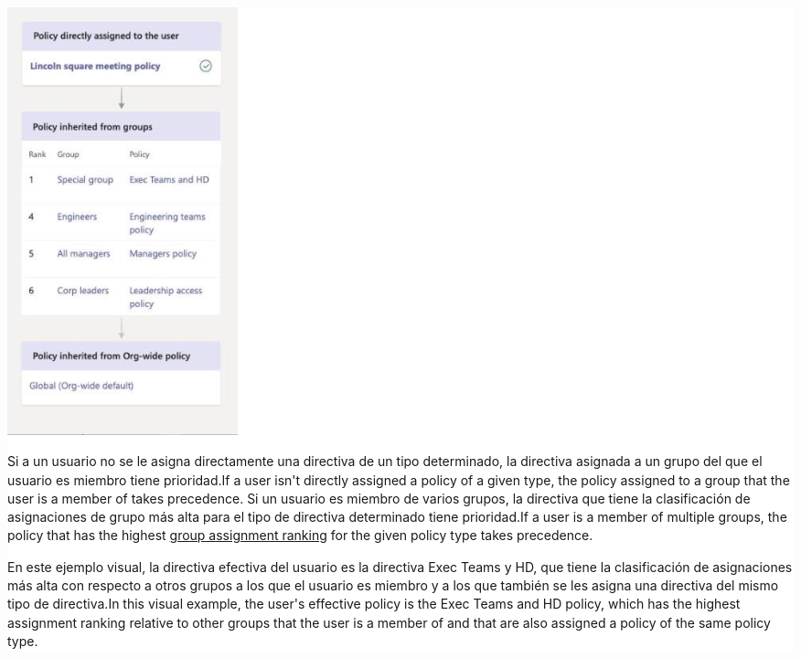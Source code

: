 ![Diagrama que muestra cómo una directiva asignada directamente tiene prioridad](media/assign-policies-example-directly-assigned.png)

<span data-ttu-id="15f13-123">Si a un usuario no se le asigna directamente una directiva de un tipo determinado, la directiva asignada a un grupo del que el usuario es miembro tiene prioridad.</span><span class="sxs-lookup"><span data-stu-id="15f13-123">If a user isn't directly assigned a policy of a given type, the policy assigned to a group that the user is a member of takes precedence.</span></span> <span data-ttu-id="15f13-124">Si un usuario es miembro de varios grupos, [](#group-assignment-ranking) la directiva que tiene la clasificación de asignaciones de grupo más alta para el tipo de directiva determinado tiene prioridad.</span><span class="sxs-lookup"><span data-stu-id="15f13-124">If a user is a member of multiple groups, the policy that has the highest [group assignment ranking](#group-assignment-ranking) for the given policy type takes precedence.</span></span>

<span data-ttu-id="15f13-125">En este ejemplo visual, la directiva efectiva del usuario es la directiva Exec Teams y HD, que tiene la clasificación de asignaciones más alta con respecto a otros grupos a los que el usuario es miembro y a los que también se les asigna una directiva del mismo tipo de directiva.</span><span class="sxs-lookup"><span data-stu-id="15f13-125">In this visual example, the user's effective policy is the Exec Teams and HD policy, which has the highest assignment ranking relative to other groups that the user is a member of and that are also assigned a policy of the same policy type.</span></span>  
